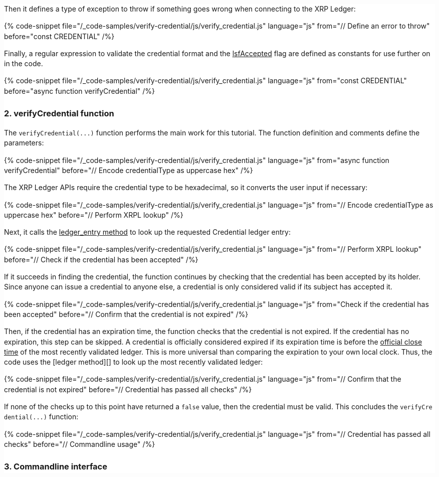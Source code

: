 Then it defines a type of exception to throw if something goes wrong when connecting to the XRP Ledger:

{% code-snippet file="/_code-samples/verify-credential/js/verify_credential.js" language="js" from="// Define an error to throw" before="const CREDENTIAL" /%}

Finally, a regular expression to validate the credential format and the [lsfAccepted](../../../references/protocol/ledger-data/ledger-entry-types/credential.md#credential-flags) flag are defined as constants for use further on in the code.

{% code-snippet file="/_code-samples/verify-credential/js/verify_credential.js" language="js" from="const CREDENTIAL" before="async function verifyCredential" /%}

### 2. verifyCredential function

The `verifyCredential(...)` function performs the main work for this tutorial. The function definition and comments define the parameters:

{% code-snippet file="/_code-samples/verify-credential/js/verify_credential.js" language="js" from="async function verifyCredential" before="// Encode credentialType as uppercase hex" /%}

The XRP Ledger APIs require the credential type to be hexadecimal, so it converts the user input if necessary:

{% code-snippet file="/_code-samples/verify-credential/js/verify_credential.js" language="js" from="// Encode credentialType as uppercase hex" before="// Perform XRPL lookup" /%}

Next, it calls the [ledger_entry method](/docs/references/http-websocket-apis/public-api-methods/ledger-methods/ledger_entry#get-credential-entry) to look up the requested Credential ledger entry:

{% code-snippet file="/_code-samples/verify-credential/js/verify_credential.js" language="js" from="// Perform XRPL lookup" before="// Check if the credential has been accepted" /%}

If it succeeds in finding the credential, the function continues by checking that the credential has been accepted by its holder. Since anyone can issue a credential to anyone else, a credential is only considered valid if its subject has accepted it.

{% code-snippet file="/_code-samples/verify-credential/js/verify_credential.js" language="js" from="Check if the credential has been accepted" before="// Confirm that the credential is not expired" /%}

Then, if the credential has an expiration time, the function checks that the credential is not expired. If the credential has no expiration, this step can be skipped. A credential is officially considered expired if its expiration time is before the [official close time](/docs/concepts/ledgers/ledger-close-times) of the most recently validated ledger. This is more universal than comparing the expiration to your own local clock. Thus, the code uses the [ledger method][] to look up the most recently validated ledger:

{% code-snippet file="/_code-samples/verify-credential/js/verify_credential.js" language="js" from="// Confirm that the credential is not expired" before="// Credential has passed all checks" /%}

If none of the checks up to this point have returned a `false` value, then the credential must be valid. This concludes the `verifyCredential(...)` function:

{% code-snippet file="/_code-samples/verify-credential/js/verify_credential.js" language="js" from="// Credential has passed all checks" before="// Commandline usage" /%}

### 3. Commandline interface
